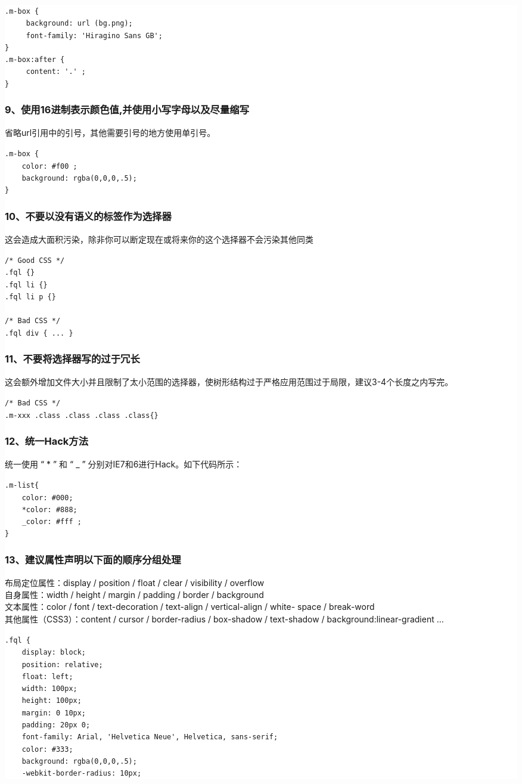 ```
.m-box {
     background: url (bg.png);
     font-family: 'Hiragino Sans GB';
}
.m-box:after {
     content: '.' ;
}
```
### 9、使用16进制表示颜色值,并使用小写字母以及尽量缩写
省略url引用中的引号，其他需要引号的地方使用单引号。
```
.m-box {
    color: #f00 ;
    background: rgba(0,0,0,.5);
}
```
### 10、不要以没有语义的标签作为选择器
这会造成大面积污染，除非你可以断定现在或将来你的这个选择器不会污染其他同类
```
/* Good CSS */
.fql {}
.fql li {}
.fql li p {}

/* Bad CSS */
.fql div { ... }
```
### 11、不要将选择器写的过于冗长
这会额外增加文件大小并且限制了太小范围的选择器，使树形结构过于严格应用范围过于局限，建议3-4个长度之内写完。
```
/* Bad CSS */
.m-xxx .class .class .class .class{}
```
### 12、统一Hack方法
统一使用 “ * ” 和 “ _ ” 分别对IE7和6进行Hack。如下代码所示：
```
.m-list{
    color: #000;
    *color: #888;
    _color: #fff ;
}
```
### 13、建议属性声明以下面的顺序分组处理
布局定位属性：display / position / float / clear / visibility / overflow  
自身属性：width / height / margin / padding / border / background  
文本属性：color / font / text-decoration / text-align / vertical-align / white- space / break-word  
其他属性（CSS3）：content / cursor / border-radius / box-shadow / text-shadow / background:linear-gradient …  
```
.fql {
    display: block;
    position: relative;
    float: left;
    width: 100px;
    height: 100px;
    margin: 0 10px;
    padding: 20px 0;
    font-family: Arial, 'Helvetica Neue', Helvetica, sans-serif;
    color: #333;
    background: rgba(0,0,0,.5);
    -webkit-border-radius: 10px;
```